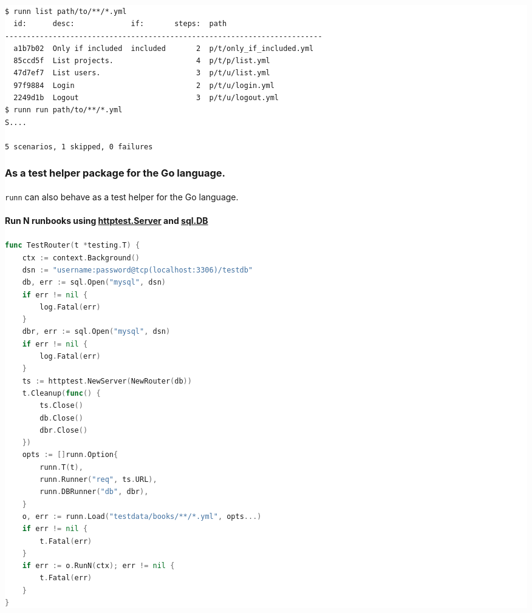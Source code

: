 ``` console
$ runn list path/to/**/*.yml
  id:      desc:             if:       steps:  path
-------------------------------------------------------------------------
  a1b7b02  Only if included  included       2  p/t/only_if_included.yml
  85ccd5f  List projects.                   4  p/t/p/list.yml
  47d7ef7  List users.                      3  p/t/u/list.yml
  97f9884  Login                            2  p/t/u/login.yml
  2249d1b  Logout                           3  p/t/u/logout.yml
$ runn run path/to/**/*.yml
S....

5 scenarios, 1 skipped, 0 failures
```

### As a test helper package for the Go language.

`runn` can also behave as a test helper for the Go language.

#### Run N runbooks using [httptest.Server](https://pkg.go.dev/net/http/httptest#Server) and [sql.DB](https://pkg.go.dev/database/sql#DB)

``` go
func TestRouter(t *testing.T) {
	ctx := context.Background()
	dsn := "username:password@tcp(localhost:3306)/testdb"
	db, err := sql.Open("mysql", dsn)
	if err != nil {
		log.Fatal(err)
	}
	dbr, err := sql.Open("mysql", dsn)
	if err != nil {
		log.Fatal(err)
	}
	ts := httptest.NewServer(NewRouter(db))
	t.Cleanup(func() {
		ts.Close()
		db.Close()
		dbr.Close()
	})
	opts := []runn.Option{
		runn.T(t),
		runn.Runner("req", ts.URL),
		runn.DBRunner("db", dbr),
	}
	o, err := runn.Load("testdata/books/**/*.yml", opts...)
	if err != nil {
		t.Fatal(err)
	}
	if err := o.RunN(ctx); err != nil {
		t.Fatal(err)
	}
}
```
